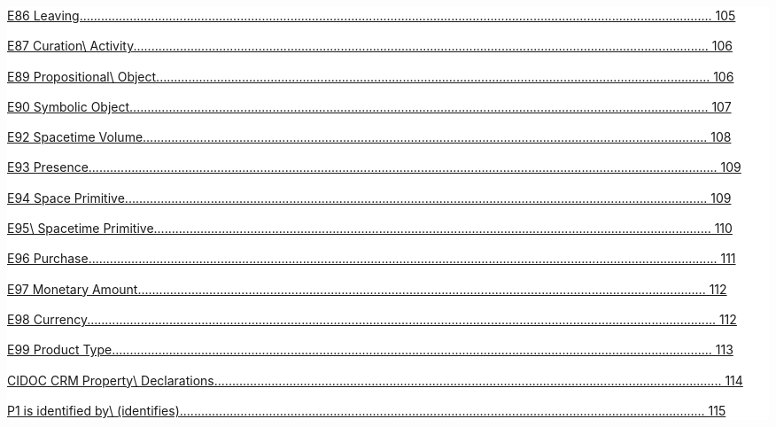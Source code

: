 [E86 Leaving................................................................................................................................................................................. 105](https://cidoc-crm.org/sites/default/files/Documents/cidoc_crm_version_7.1.3.html#_Toc106012162)

[E87 Curation\\
Activity................................................................................................................................................................. 106](https://cidoc-crm.org/sites/default/files/Documents/cidoc_crm_version_7.1.3.html#_Toc106012163)

[E89 Propositional\\
Object........................................................................................................................................................... 106](https://cidoc-crm.org/sites/default/files/Documents/cidoc_crm_version_7.1.3.html#_Toc106012164)

[E90 Symbolic Object.................................................................................................................................................................. 107](https://cidoc-crm.org/sites/default/files/Documents/cidoc_crm_version_7.1.3.html#_Toc106012165)

[E92 Spacetime Volume.............................................................................................................................................................. 108](https://cidoc-crm.org/sites/default/files/Documents/cidoc_crm_version_7.1.3.html#_Toc106012166)

[E93 Presence................................................................................................................................................................................ 109](https://cidoc-crm.org/sites/default/files/Documents/cidoc_crm_version_7.1.3.html#_Toc106012167)

[E94 Space Primitive................................................................................................................................................................... 109](https://cidoc-crm.org/sites/default/files/Documents/cidoc_crm_version_7.1.3.html#_Toc106012168)

[E95\\
Spacetime Primitive............................................................................................................................................................ 110](https://cidoc-crm.org/sites/default/files/Documents/cidoc_crm_version_7.1.3.html#_Toc106012169)

[E96 Purchase................................................................................................................................................................................ 111](https://cidoc-crm.org/sites/default/files/Documents/cidoc_crm_version_7.1.3.html#_Toc106012170)

[E97 Monetary Amount............................................................................................................................................................... 112](https://cidoc-crm.org/sites/default/files/Documents/cidoc_crm_version_7.1.3.html#_Toc106012171)

[E98 Currency................................................................................................................................................................................ 112](https://cidoc-crm.org/sites/default/files/Documents/cidoc_crm_version_7.1.3.html#_Toc106012172)

[E99 Product Type........................................................................................................................................................................ 113](https://cidoc-crm.org/sites/default/files/Documents/cidoc_crm_version_7.1.3.html#_Toc106012173)

[CIDOC CRM Property\\
Declarations.............................................................................................................................................. 114](https://cidoc-crm.org/sites/default/files/Documents/cidoc_crm_version_7.1.3.html#_Toc106012174)

[P1 is identified by\\
(identifies)................................................................................................................................................... 115](https://cidoc-crm.org/sites/default/files/Documents/cidoc_crm_version_7.1.3.html#_Toc106012175)
